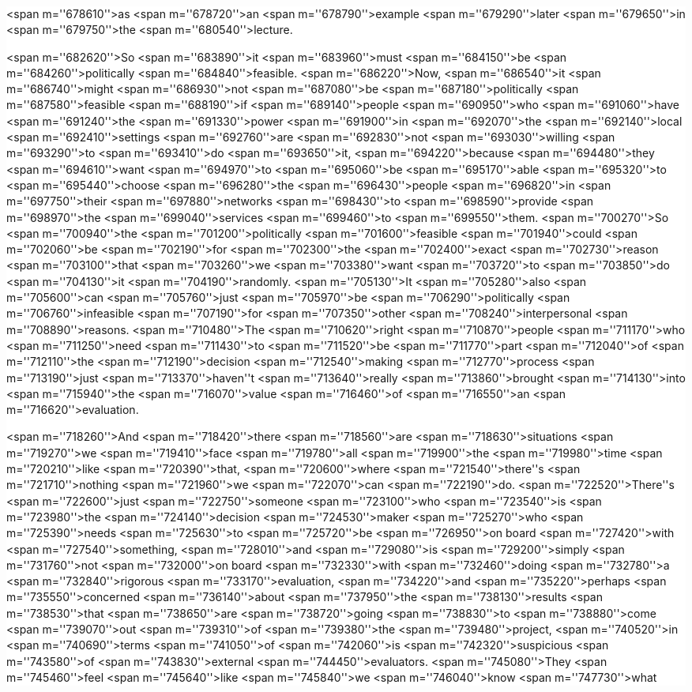   <span m=''678610''>as</span> <span m=''678720''>an</span> <span m=''678790''>example</span>
  <span m=''679290''>later</span> <span m=''679650''>in</span> <span m=''679750''>the</span>
  <span m=''680540''>lecture.</span> </p><p><span m=''682620''>So</span> <span m=''683890''>it</span>
  <span m=''683960''>must</span> <span m=''684150''>be</span> <span m=''684260''>politically</span>
  <span m=''684840''>feasible.</span> <span m=''686220''>Now,</span> <span m=''686540''>it</span>
  <span m=''686740''>might</span> <span m=''686930''>not</span> <span m=''687080''>be</span>
  <span m=''687180''>politically</span> <span m=''687580''>feasible</span> <span m=''688190''>if</span>
  <span m=''689140''>people</span> <span m=''690950''>who</span> <span m=''691060''>have</span>
  <span m=''691240''>the</span> <span m=''691330''>power</span> <span m=''691900''>in</span>
  <span m=''692070''>the</span> <span m=''692140''>local</span> <span m=''692410''>settings</span>
  <span m=''692760''>are</span> <span m=''692830''>not</span> <span m=''693030''>willing</span>
  <span m=''693290''>to</span> <span m=''693410''>do</span> <span m=''693650''>it,</span>
  <span m=''694220''>because</span> <span m=''694480''>they</span> <span m=''694610''>want</span>
  <span m=''694970''>to</span> <span m=''695060''>be</span> <span m=''695170''>able</span>
  <span m=''695320''>to</span> <span m=''695440''>choose</span> <span m=''696280''>the</span>
  <span m=''696430''>people</span> <span m=''696820''>in</span> <span m=''697750''>their</span>
  <span m=''697880''>networks</span> <span m=''698430''>to</span> <span m=''698590''>provide</span>
  <span m=''698970''>the</span> <span m=''699040''>services</span> <span m=''699460''>to</span>
  <span m=''699550''>them.</span> <span m=''700270''>So</span> <span m=''700940''>the</span>
  <span m=''701200''>politically</span> <span m=''701600''>feasible</span> <span m=''701940''>could</span>
  <span m=''702060''>be</span> <span m=''702190''>for</span> <span m=''702300''>the</span>
  <span m=''702400''>exact</span> <span m=''702730''>reason</span> <span m=''703100''>that</span>
  <span m=''703260''>we</span> <span m=''703380''>want</span> <span m=''703720''>to</span>
  <span m=''703850''>do</span> <span m=''704130''>it</span> <span m=''704190''>randomly.</span>
  <span m=''705130''>It</span> <span m=''705280''>also</span> <span m=''705600''>can</span>
  <span m=''705760''>just</span> <span m=''705970''>be</span> <span m=''706290''>politically</span>
  <span m=''706760''>infeasible</span> <span m=''707190''>for</span> <span m=''707350''>other</span>
  <span m=''708240''>interpersonal</span> <span m=''708890''>reasons.</span> <span
  m=''710480''>The</span> <span m=''710620''>right</span> <span m=''710870''>people</span>
  <span m=''711170''>who</span> <span m=''711250''>need</span> <span m=''711430''>to</span>
  <span m=''711520''>be</span> <span m=''711770''>part</span> <span m=''712040''>of</span>
  <span m=''712110''>the</span> <span m=''712190''>decision</span> <span m=''712540''>making</span>
  <span m=''712770''>process</span> <span m=''713190''>just</span> <span m=''713370''>haven''t</span>
  <span m=''713640''>really</span> <span m=''713860''>brought</span> <span m=''714130''>into</span>
  <span m=''715940''>the</span> <span m=''716070''>value</span> <span m=''716460''>of</span>
  <span m=''716550''>an</span> <span m=''716620''>evaluation.</span> </p><p><span
  m=''718260''>And</span> <span m=''718420''>there</span> <span m=''718560''>are</span>
  <span m=''718630''>situations</span> <span m=''719270''>we</span> <span m=''719410''>face</span>
  <span m=''719780''>all</span> <span m=''719900''>the</span> <span m=''719980''>time</span>
  <span m=''720210''>like</span> <span m=''720390''>that,</span> <span m=''720600''>where</span>
  <span m=''721540''>there''s</span> <span m=''721710''>nothing</span> <span m=''721960''>we</span>
  <span m=''722070''>can</span> <span m=''722190''>do.</span> <span m=''722520''>There''s</span>
  <span m=''722600''>just</span> <span m=''722750''>someone</span> <span m=''723100''>who</span>
  <span m=''723540''>is</span> <span m=''723980''>the</span> <span m=''724140''>decision</span>
  <span m=''724530''>maker</span> <span m=''725270''>who</span> <span m=''725390''>needs</span>
  <span m=''725630''>to</span> <span m=''725720''>be</span> <span m=''726950''>on
  board</span> <span m=''727420''>with</span> <span m=''727540''>something,</span>
  <span m=''728010''>and</span> <span m=''729080''>is</span> <span m=''729200''>simply</span>
  <span m=''731760''>not</span> <span m=''732000''>on board</span> <span m=''732330''>with</span>
  <span m=''732460''>doing</span> <span m=''732780''>a</span> <span m=''732840''>rigorous</span>
  <span m=''733170''>evaluation,</span> <span m=''734220''>and</span> <span m=''735220''>perhaps</span>
  <span m=''735550''>concerned</span> <span m=''736140''>about</span> <span m=''737950''>the</span>
  <span m=''738130''>results</span> <span m=''738530''>that</span> <span m=''738650''>are</span>
  <span m=''738720''>going</span> <span m=''738830''>to</span> <span m=''738880''>come</span>
  <span m=''739070''>out</span> <span m=''739310''>of</span> <span m=''739380''>the</span>
  <span m=''739480''>project,</span> <span m=''740520''>in</span> <span m=''740690''>terms</span>
  <span m=''741050''>of</span> <span m=''742060''>is</span> <span m=''742320''>suspicious</span>
  <span m=''743580''>of</span> <span m=''743830''>external</span> <span m=''744450''>evaluators.</span>
  <span m=''745080''>They</span> <span m=''745460''>feel</span> <span m=''745640''>like</span>
  <span m=''745840''>we</span> <span m=''746040''>know</span> <span m=''747730''>what</span>